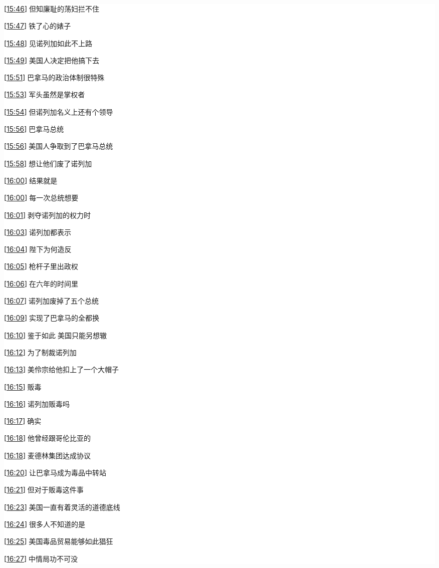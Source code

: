 [[15:46](https://www.bilibili.com/BV1By4y1u7dX?t=946)] 但知廉耻的荡妇拦不住

[[15:47](https://www.bilibili.com/BV1By4y1u7dX?t=947)] 铁了心的婊子

[[15:48](https://www.bilibili.com/BV1By4y1u7dX?t=948)] 见诺列加如此不上路

[[15:49](https://www.bilibili.com/BV1By4y1u7dX?t=949)] 美国人决定把他搞下去

[[15:51](https://www.bilibili.com/BV1By4y1u7dX?t=951)] 巴拿马的政治体制很特殊

[[15:53](https://www.bilibili.com/BV1By4y1u7dX?t=953)] 军头虽然是掌权者

[[15:54](https://www.bilibili.com/BV1By4y1u7dX?t=954)] 但诺列加名义上还有个领导

[[15:56](https://www.bilibili.com/BV1By4y1u7dX?t=956)] 巴拿马总统

[[15:56](https://www.bilibili.com/BV1By4y1u7dX?t=956)] 美国人争取到了巴拿马总统

[[15:58](https://www.bilibili.com/BV1By4y1u7dX?t=958)] 想让他们废了诺列加

[[16:00](https://www.bilibili.com/BV1By4y1u7dX?t=960)] 结果就是

[[16:00](https://www.bilibili.com/BV1By4y1u7dX?t=960)] 每一次总统想要

[[16:01](https://www.bilibili.com/BV1By4y1u7dX?t=961)] 剥夺诺列加的权力时

[[16:03](https://www.bilibili.com/BV1By4y1u7dX?t=963)] 诺列加都表示

[[16:04](https://www.bilibili.com/BV1By4y1u7dX?t=964)] 陛下为何造反

[[16:05](https://www.bilibili.com/BV1By4y1u7dX?t=965)] 枪杆子里出政权

[[16:06](https://www.bilibili.com/BV1By4y1u7dX?t=966)] 在六年的时间里

[[16:07](https://www.bilibili.com/BV1By4y1u7dX?t=967)] 诺列加废掉了五个总统

[[16:09](https://www.bilibili.com/BV1By4y1u7dX?t=969)] 实现了巴拿马的全都换

[[16:10](https://www.bilibili.com/BV1By4y1u7dX?t=970)] 鉴于如此 美国只能另想辙

[[16:12](https://www.bilibili.com/BV1By4y1u7dX?t=972)] 为了制裁诺列加

[[16:13](https://www.bilibili.com/BV1By4y1u7dX?t=973)] 美伶宗给他扣上了一个大帽子

[[16:15](https://www.bilibili.com/BV1By4y1u7dX?t=975)] 贩毒

[[16:16](https://www.bilibili.com/BV1By4y1u7dX?t=976)] 诺列加贩毒吗

[[16:17](https://www.bilibili.com/BV1By4y1u7dX?t=977)] 确实

[[16:18](https://www.bilibili.com/BV1By4y1u7dX?t=978)] 他曾经跟哥伦比亚的

[[16:18](https://www.bilibili.com/BV1By4y1u7dX?t=978)] 麦德林集团达成协议

[[16:20](https://www.bilibili.com/BV1By4y1u7dX?t=980)] 让巴拿马成为毒品中转站

[[16:21](https://www.bilibili.com/BV1By4y1u7dX?t=981)] 但对于贩毒这件事

[[16:23](https://www.bilibili.com/BV1By4y1u7dX?t=983)] 美国一直有着灵活的道德底线

[[16:24](https://www.bilibili.com/BV1By4y1u7dX?t=984)] 很多人不知道的是

[[16:25](https://www.bilibili.com/BV1By4y1u7dX?t=985)] 美国毒品贸易能够如此猖狂

[[16:27](https://www.bilibili.com/BV1By4y1u7dX?t=987)] 中情局功不可没
